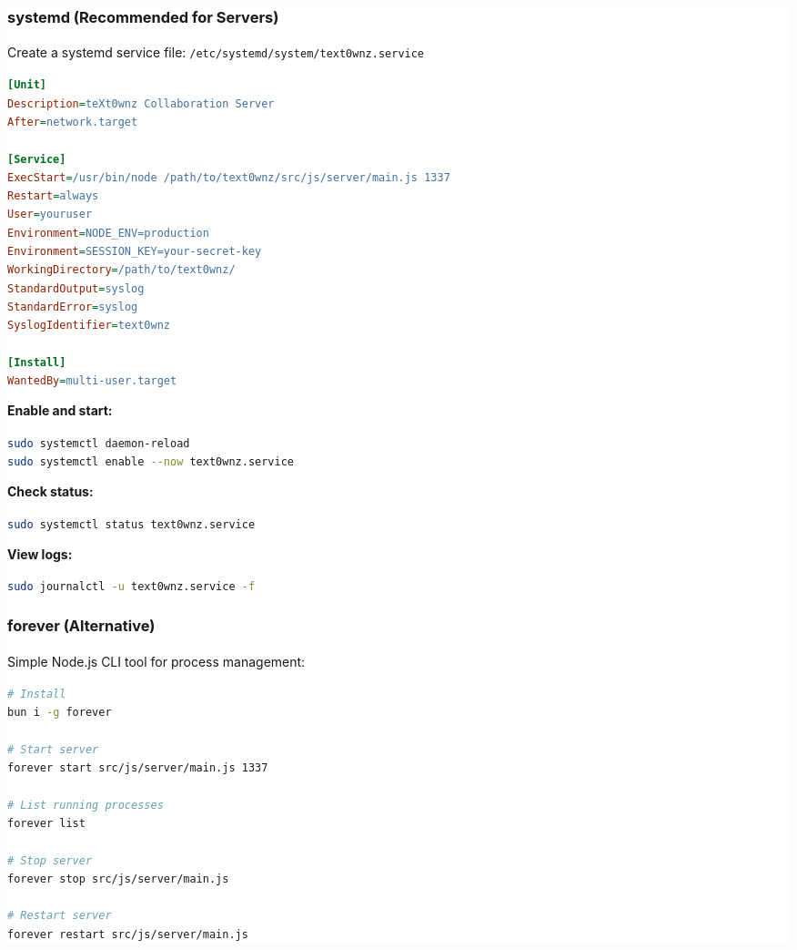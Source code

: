### systemd (Recommended for Servers)

Create a systemd service file: `/etc/systemd/system/text0wnz.service`

```ini
[Unit]
Description=teXt0wnz Collaboration Server
After=network.target

[Service]
ExecStart=/usr/bin/node /path/to/text0wnz/src/js/server/main.js 1337
Restart=always
User=youruser
Environment=NODE_ENV=production
Environment=SESSION_KEY=your-secret-key
WorkingDirectory=/path/to/text0wnz/
StandardOutput=syslog
StandardError=syslog
SyslogIdentifier=text0wnz

[Install]
WantedBy=multi-user.target
```

**Enable and start:**
```bash
sudo systemctl daemon-reload
sudo systemctl enable --now text0wnz.service
```

**Check status:**
```bash
sudo systemctl status text0wnz.service
```

**View logs:**
```bash
sudo journalctl -u text0wnz.service -f
```

### forever (Alternative)

Simple Node.js CLI tool for process management:

```bash
# Install
bun i -g forever

# Start server
forever start src/js/server/main.js 1337

# List running processes
forever list

# Stop server
forever stop src/js/server/main.js

# Restart server
forever restart src/js/server/main.js
```
